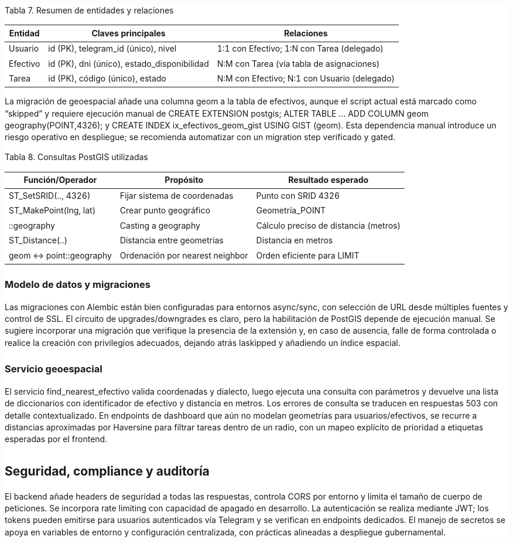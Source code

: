 Tabla 7. Resumen de entidades y relaciones

| Entidad  | Claves principales                      | Relaciones                                           |
|----------|------------------------------------------|------------------------------------------------------|
| Usuario  | id (PK), telegram_id (único), nivel      | 1:1 con Efectivo; 1:N con Tarea (delegado)           |
| Efectivo | id (PK), dni (único), estado_disponibilidad | N:M con Tarea (vía tabla de asignaciones)        |
| Tarea    | id (PK), código (único), estado          | N:M con Efectivo; N:1 con Usuario (delegado)         |

La migración de geoespacial añade una columna geom a la tabla de efectivos, aunque el script actual está marcado como “skipped” y requiere ejecución manual de CREATE EXTENSION postgis; ALTER TABLE … ADD COLUMN geom geography(POINT,4326); y CREATE INDEX ix_efectivos_geom_gist USING GIST (geom). Esta dependencia manual introduce un riesgo operativo en despliegue; se recomienda automatizar con un migration step verificado y gated.

Tabla 8. Consultas PostGIS utilizadas

| Función/Operador         | Propósito                              | Resultado esperado                   |
|--------------------------|----------------------------------------|--------------------------------------|
| ST_SetSRID(.., 4326)     | Fijar sistema de coordenadas           | Punto con SRID 4326                  |
| ST_MakePoint(lng, lat)   | Crear punto geográfico                 | Geometría_POINT                      |
| ::geography              | Casting a geography                    | Cálculo preciso de distancia (metros)|
| ST_Distance(..)          | Distancia entre geometrías             | Distancia en metros                  |
| geom <-> point::geography| Ordenación por nearest neighbor        | Orden eficiente para LIMIT           |

### Modelo de datos y migraciones

Las migraciones con Alembic están bien configuradas para entornos async/sync, con selección de URL desde múltiples fuentes y control de SSL. El circuito de upgrades/downgrades es claro, pero la habilitación de PostGIS depende de ejecución manual. Se sugiere incorporar una migración que verifique la presencia de la extensión y, en caso de ausencia, falle de forma controlada o realice la creación con privilegios adecuados, dejando atrás laskipped y añadiendo un índice espacial.

### Servicio geoespacial

El servicio find_nearest_efectivo valida coordenadas y dialecto, luego ejecuta una consulta con parámetros y devuelve una lista de diccionarios con identificador de efectivo y distancia en metros. Los errores de consulta se traducen en respuestas 503 con detalle contextualizado. En endpoints de dashboard que aún no modelan geometrías para usuarios/efectivos, se recurre a distancias aproximadas por Haversine para filtrar tareas dentro de un radio, con un mapeo explícito de prioridad a etiquetas esperadas por el frontend.

## Seguridad, compliance y auditoría

El backend añade headers de seguridad a todas las respuestas, controla CORS por entorno y limita el tamaño de cuerpo de peticiones. Se incorpora rate limiting con capacidad de apagado en desarrollo. La autenticación se realiza mediante JWT; los tokens pueden emitirse para usuarios autenticados vía Telegram y se verifican en endpoints dedicados. El manejo de secretos se apoya en variables de entorno y configuración centralizada, con prácticas alineadas a despliegue gubernamental.
